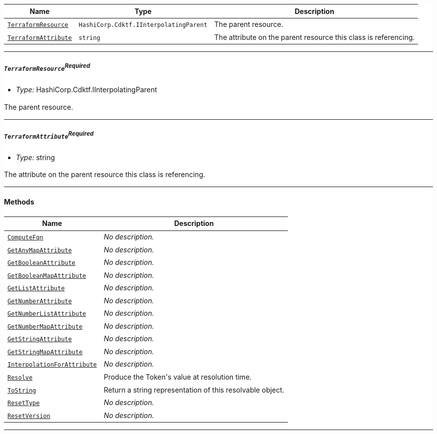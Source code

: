 | **Name** | **Type** | **Description** |
| --- | --- | --- |
| <code><a href="#@cdktf/provider-opentelekomcloud.cssClusterV1.CssClusterV1DatastoreOutputReference.Initializer.parameter.terraformResource">TerraformResource</a></code> | <code>HashiCorp.Cdktf.IInterpolatingParent</code> | The parent resource. |
| <code><a href="#@cdktf/provider-opentelekomcloud.cssClusterV1.CssClusterV1DatastoreOutputReference.Initializer.parameter.terraformAttribute">TerraformAttribute</a></code> | <code>string</code> | The attribute on the parent resource this class is referencing. |

---

##### `TerraformResource`<sup>Required</sup> <a name="TerraformResource" id="@cdktf/provider-opentelekomcloud.cssClusterV1.CssClusterV1DatastoreOutputReference.Initializer.parameter.terraformResource"></a>

- *Type:* HashiCorp.Cdktf.IInterpolatingParent

The parent resource.

---

##### `TerraformAttribute`<sup>Required</sup> <a name="TerraformAttribute" id="@cdktf/provider-opentelekomcloud.cssClusterV1.CssClusterV1DatastoreOutputReference.Initializer.parameter.terraformAttribute"></a>

- *Type:* string

The attribute on the parent resource this class is referencing.

---

#### Methods <a name="Methods" id="Methods"></a>

| **Name** | **Description** |
| --- | --- |
| <code><a href="#@cdktf/provider-opentelekomcloud.cssClusterV1.CssClusterV1DatastoreOutputReference.computeFqn">ComputeFqn</a></code> | *No description.* |
| <code><a href="#@cdktf/provider-opentelekomcloud.cssClusterV1.CssClusterV1DatastoreOutputReference.getAnyMapAttribute">GetAnyMapAttribute</a></code> | *No description.* |
| <code><a href="#@cdktf/provider-opentelekomcloud.cssClusterV1.CssClusterV1DatastoreOutputReference.getBooleanAttribute">GetBooleanAttribute</a></code> | *No description.* |
| <code><a href="#@cdktf/provider-opentelekomcloud.cssClusterV1.CssClusterV1DatastoreOutputReference.getBooleanMapAttribute">GetBooleanMapAttribute</a></code> | *No description.* |
| <code><a href="#@cdktf/provider-opentelekomcloud.cssClusterV1.CssClusterV1DatastoreOutputReference.getListAttribute">GetListAttribute</a></code> | *No description.* |
| <code><a href="#@cdktf/provider-opentelekomcloud.cssClusterV1.CssClusterV1DatastoreOutputReference.getNumberAttribute">GetNumberAttribute</a></code> | *No description.* |
| <code><a href="#@cdktf/provider-opentelekomcloud.cssClusterV1.CssClusterV1DatastoreOutputReference.getNumberListAttribute">GetNumberListAttribute</a></code> | *No description.* |
| <code><a href="#@cdktf/provider-opentelekomcloud.cssClusterV1.CssClusterV1DatastoreOutputReference.getNumberMapAttribute">GetNumberMapAttribute</a></code> | *No description.* |
| <code><a href="#@cdktf/provider-opentelekomcloud.cssClusterV1.CssClusterV1DatastoreOutputReference.getStringAttribute">GetStringAttribute</a></code> | *No description.* |
| <code><a href="#@cdktf/provider-opentelekomcloud.cssClusterV1.CssClusterV1DatastoreOutputReference.getStringMapAttribute">GetStringMapAttribute</a></code> | *No description.* |
| <code><a href="#@cdktf/provider-opentelekomcloud.cssClusterV1.CssClusterV1DatastoreOutputReference.interpolationForAttribute">InterpolationForAttribute</a></code> | *No description.* |
| <code><a href="#@cdktf/provider-opentelekomcloud.cssClusterV1.CssClusterV1DatastoreOutputReference.resolve">Resolve</a></code> | Produce the Token's value at resolution time. |
| <code><a href="#@cdktf/provider-opentelekomcloud.cssClusterV1.CssClusterV1DatastoreOutputReference.toString">ToString</a></code> | Return a string representation of this resolvable object. |
| <code><a href="#@cdktf/provider-opentelekomcloud.cssClusterV1.CssClusterV1DatastoreOutputReference.resetType">ResetType</a></code> | *No description.* |
| <code><a href="#@cdktf/provider-opentelekomcloud.cssClusterV1.CssClusterV1DatastoreOutputReference.resetVersion">ResetVersion</a></code> | *No description.* |

---